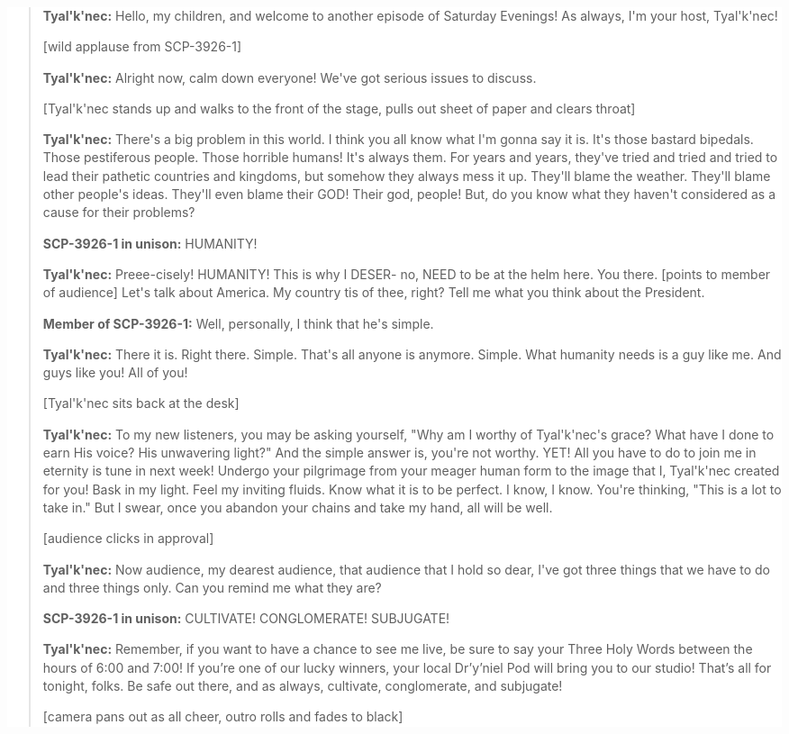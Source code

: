 > **Tyal'k'nec:** Hello, my children, and welcome to another episode of Saturday Evenings! As always, I'm your host, Tyal'k'nec!
> 
> \[wild applause from SCP-3926-1\]
> 
> **Tyal'k'nec:** Alright now, calm down everyone! We've got serious issues to discuss.
> 
> \[Tyal'k'nec stands up and walks to the front of the stage, pulls out sheet of paper and clears throat\]
> 
> **Tyal'k'nec:** There's a big problem in this world. I think you all know what I'm gonna say it is. It's those bastard bipedals. Those pestiferous people. Those horrible humans! It's always them. For years and years, they've tried and tried and tried to lead their pathetic countries and kingdoms, but somehow they always mess it up. They'll blame the weather. They'll blame other people's ideas. They'll even blame their GOD! Their god, people! But, do you know what they haven't considered as a cause for their problems?
> 
> **SCP-3926-1 in unison:** HUMANITY!
> 
> **Tyal'k'nec:** Preee-cisely! HUMANITY! This is why I DESER- no, NEED to be at the helm here. You there. \[points to member of audience\] Let's talk about America. My country tis of thee, right? Tell me what you think about the President.
> 
> **Member of SCP-3926-1:** Well, personally, I think that he's simple.
> 
> **Tyal'k'nec:** There it is. Right there. Simple. That's all anyone is anymore. Simple. What humanity needs is a guy like me. And guys like you! All of you!
> 
> \[Tyal'k'nec sits back at the desk\]
> 
> **Tyal'k'nec:** To my new listeners, you may be asking yourself, "Why am I worthy of Tyal'k'nec's grace? What have I done to earn His voice? His unwavering light?" And the simple answer is, you're not worthy. YET! All you have to do to join me in eternity is tune in next week! Undergo your pilgrimage from your meager human form to the image that I, Tyal'k'nec created for you! Bask in my light. Feel my inviting fluids. Know what it is to be perfect. I know, I know. You're thinking, "This is a lot to take in." But I swear, once you abandon your chains and take my hand, all will be well.
> 
> \[audience clicks in approval\]
> 
> **Tyal'k'nec:** Now audience, my dearest audience, that audience that I hold so dear, I've got three things that we have to do and three things only. Can you remind me what they are?
> 
> **SCP-3926-1 in unison:** CULTIVATE! CONGLOMERATE! SUBJUGATE!
> 
> **Tyal'k'nec:** Remember, if you want to have a chance to see me live, be sure to say your Three Holy Words between the hours of 6:00 and 7:00! If you’re one of our lucky winners, your local Dr’y’niel Pod will bring you to our studio! That’s all for tonight, folks. Be safe out there, and as always, cultivate, conglomerate, and subjugate!
> 
> \[camera pans out as all cheer, outro rolls and fades to black\]
